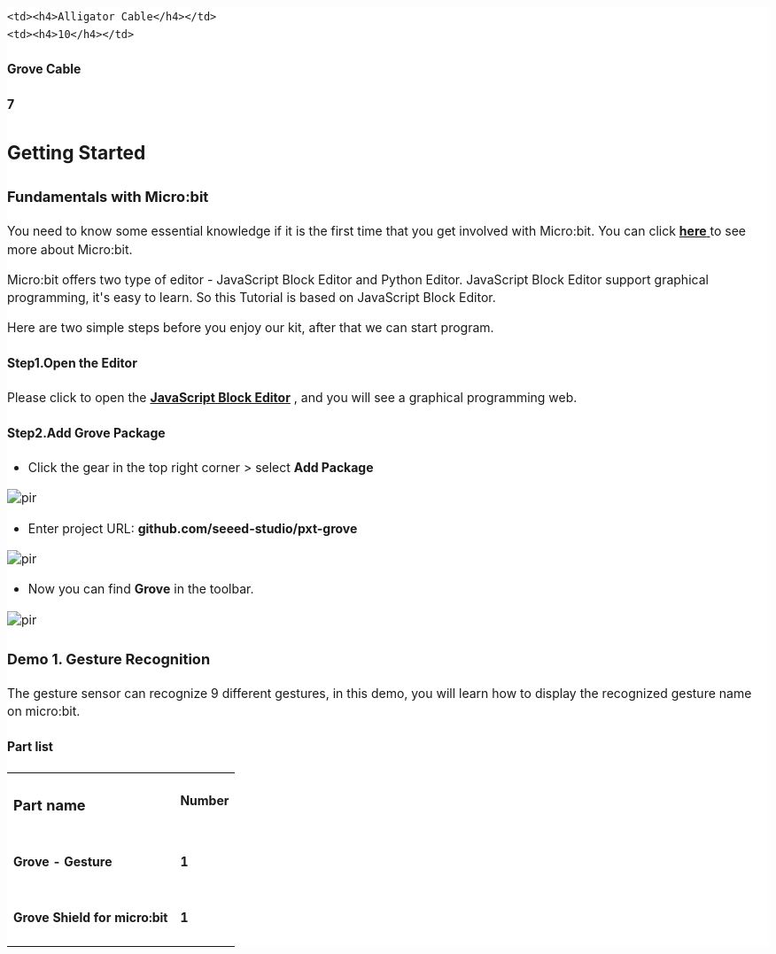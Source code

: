     <td><h4>Alligator Cable</h4></td>
    <td><h4>10</h4></td>
  </tr>
  <tr>
    <td><h4>Grove Cable</h4></td>
    <td><h4>7</h4></td>
  </tr>
  </tbody></table>

##  Getting Started

###  Fundamentals with  Micro:bit

You need to know some essential knowledge if it is the first time that you get involved with Micro:bit. You can click [ **here** ](https://microbit.org/code/) to see more about Micro:bit.

Micro:bit offers two type of editor - JavaScript Block Editor and Python Editor. JavaScript Block Editor support graphical programming, it's easy to learn. So this Tutorial is based on JavaScript Block Editor.

Here are two simple steps before you enjoy our kit, after that we can start program.

####  Step1.Open the Editor

Please click to open the **[JavaScript Block Editor](https://makecode.microbit.org/)** , and you will see a graphical programming web.


####  Step2.Add Grove Package
  - Click the gear in the top right corner > select **Add Package**

  <p style={{textAlign: 'center'}}><img src="https://files.seeedstudio.com/wiki/Grove_kit_for_microbit/img/0-1.png" alt="pir" width={800} height="auto" /></p>

  - Enter project URL: **github.com/seeed-studio/pxt-grove**

  <p style={{textAlign: 'center'}}><img src="https://files.seeedstudio.com/wiki/Grove_kit_for_microbit/img/0-2.png" alt="pir" width={800} height="auto" /></p>

  - Now you can find **Grove**  in the toolbar.

  <p style={{textAlign: 'center'}}><img src="https://files.seeedstudio.com/wiki/Grove_kit_for_microbit/img/0-3.png" alt="pir" width={800} height="auto" /></p>

### Demo 1. Gesture Recognition

The gesture sensor can recognize 9 different gestures, in this demo, you will learn how to display the recognized
gesture name on micro:bit.


#### Part list



<table align="center">
  <tbody>
  <tr>
    <td><h3>Part name</h3></td>
    <td><h4>Number</h4></td>
  </tr>
  <tr>
    <td><h4>Grove - Gesture</h4></td>
    <td><h4>1</h4></td>
  </tr>
  <tr>
    <td><h4>Grove Shield for micro:bit</h4></td>
    <td><h4>1</h4></td>
  </tr>  
  <tr>